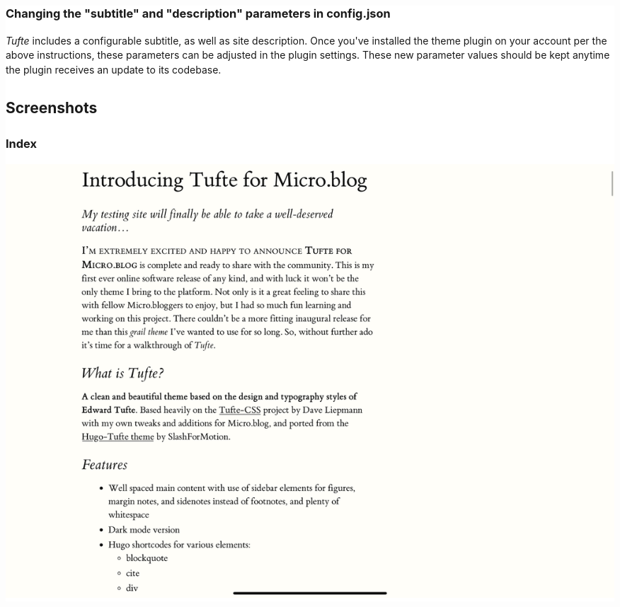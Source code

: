 ### Changing the "subtitle" and "description" parameters in config.json
	
_Tufte_ includes a configurable subtitle, as well as site description.  Once you've installed the theme plugin on your account per the above instructions, these parameters can be adjusted in the plugin settings.  These new parameter values should be kept anytime the plugin receives an update to its codebase.
	
## Screenshots

### Index

![Index top](images/screenshot.png)